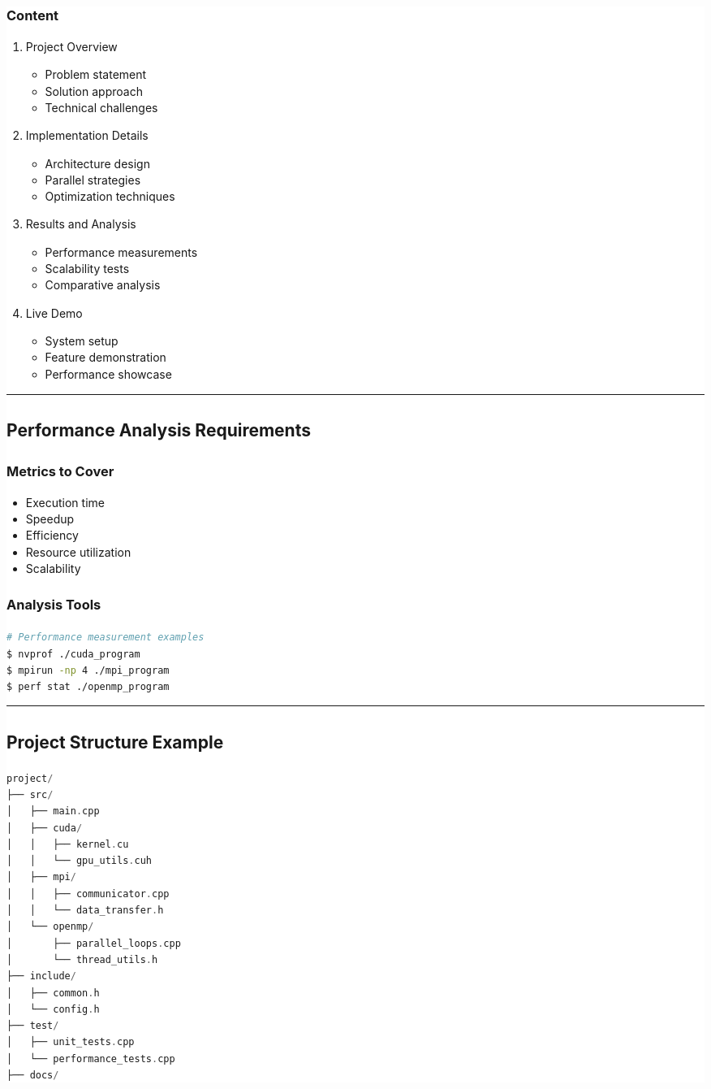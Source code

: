 ### Content
1. Project Overview
   - Problem statement
   - Solution approach
   - Technical challenges

2. Implementation Details
   - Architecture design
   - Parallel strategies
   - Optimization techniques

3. Results and Analysis
   - Performance measurements
   - Scalability tests
   - Comparative analysis

4. Live Demo
   - System setup
   - Feature demonstration
   - Performance showcase

---

## Performance Analysis Requirements

### Metrics to Cover
- Execution time
- Speedup
- Efficiency
- Resource utilization
- Scalability

### Analysis Tools
```bash
# Performance measurement examples
$ nvprof ./cuda_program
$ mpirun -np 4 ./mpi_program
$ perf stat ./openmp_program
```

---

## Project Structure Example

```cpp
project/
├── src/
│   ├── main.cpp
│   ├── cuda/
│   │   ├── kernel.cu
│   │   └── gpu_utils.cuh
│   ├── mpi/
│   │   ├── communicator.cpp
│   │   └── data_transfer.h
│   └── openmp/
│       ├── parallel_loops.cpp
│       └── thread_utils.h
├── include/
│   ├── common.h
│   └── config.h
├── test/
│   ├── unit_tests.cpp
│   └── performance_tests.cpp
├── docs/
```